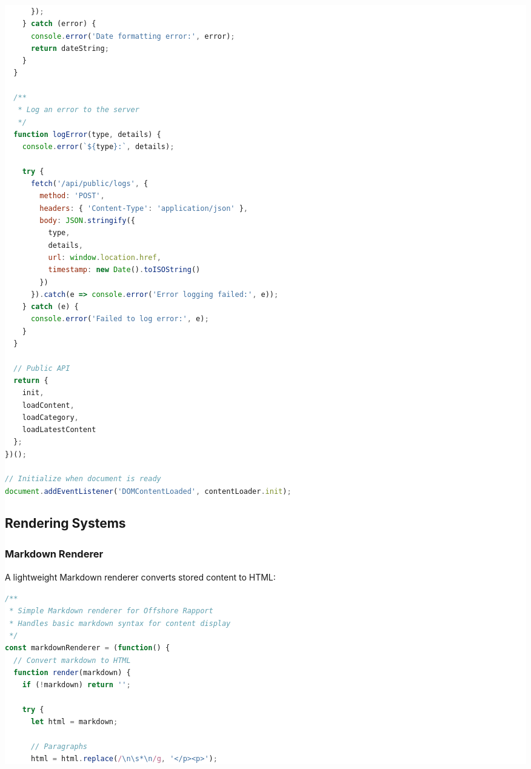 ```javascript
      });
    } catch (error) {
      console.error('Date formatting error:', error);
      return dateString;
    }
  }
  
  /**
   * Log an error to the server
   */
  function logError(type, details) {
    console.error(`${type}:`, details);
    
    try {
      fetch('/api/public/logs', {
        method: 'POST',
        headers: { 'Content-Type': 'application/json' },
        body: JSON.stringify({
          type,
          details,
          url: window.location.href,
          timestamp: new Date().toISOString()
        })
      }).catch(e => console.error('Error logging failed:', e));
    } catch (e) {
      console.error('Failed to log error:', e);
    }
  }
  
  // Public API
  return {
    init,
    loadContent,
    loadCategory,
    loadLatestContent
  };
})();

// Initialize when document is ready
document.addEventListener('DOMContentLoaded', contentLoader.init);
```

## Rendering Systems

### Markdown Renderer

A lightweight Markdown renderer converts stored content to HTML:

```javascript
/**
 * Simple Markdown renderer for Offshore Rapport
 * Handles basic markdown syntax for content display
 */
const markdownRenderer = (function() {
  // Convert markdown to HTML
  function render(markdown) {
    if (!markdown) return '';
    
    try {
      let html = markdown;
      
      // Paragraphs
      html = html.replace(/\n\s*\n/g, '</p><p>');
```